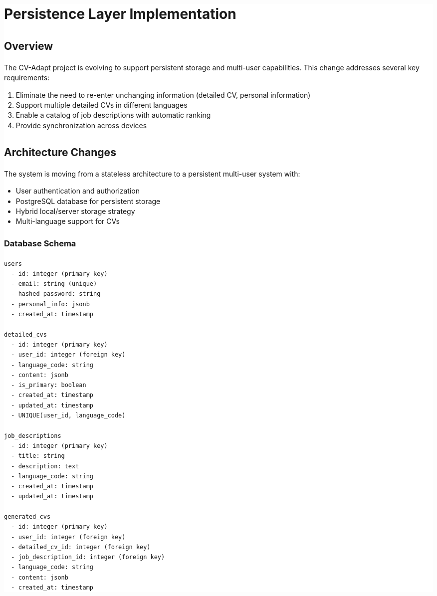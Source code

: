 # Persistence Layer Implementation

## Overview

The CV-Adapt project is evolving to support persistent storage and multi-user capabilities. This change addresses several key requirements:

1. Eliminate the need to re-enter unchanging information (detailed CV, personal information)
2. Support multiple detailed CVs in different languages
3. Enable a catalog of job descriptions with automatic ranking
4. Provide synchronization across devices

## Architecture Changes

The system is moving from a stateless architecture to a persistent multi-user system with:
- User authentication and authorization
- PostgreSQL database for persistent storage
- Hybrid local/server storage strategy
- Multi-language support for CVs

### Database Schema

```
users
  - id: integer (primary key)
  - email: string (unique)
  - hashed_password: string
  - personal_info: jsonb
  - created_at: timestamp

detailed_cvs
  - id: integer (primary key)
  - user_id: integer (foreign key)
  - language_code: string
  - content: jsonb
  - is_primary: boolean
  - created_at: timestamp
  - updated_at: timestamp
  - UNIQUE(user_id, language_code)

job_descriptions
  - id: integer (primary key)
  - title: string
  - description: text
  - language_code: string
  - created_at: timestamp
  - updated_at: timestamp

generated_cvs
  - id: integer (primary key)
  - user_id: integer (foreign key)
  - detailed_cv_id: integer (foreign key)
  - job_description_id: integer (foreign key)
  - language_code: string
  - content: jsonb
  - created_at: timestamp
```
